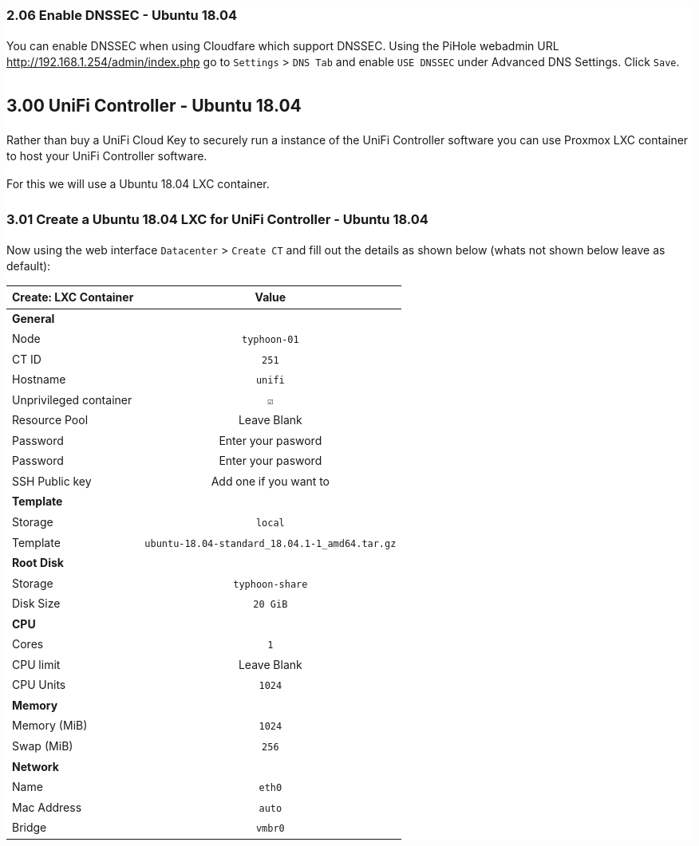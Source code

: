 ### 2.06 Enable DNSSEC - Ubuntu 18.04
You can enable DNSSEC when using Cloudfare which support DNSSEC. Using the PiHole webadmin URL http://192.168.1.254/admin/index.php go to `Settings` > `DNS Tab` and enable `USE DNSSEC` under Advanced DNS Settings. Click `Save`.


## 3.00 UniFi Controller - Ubuntu 18.04
Rather than buy a UniFi Cloud Key to securely run a instance of the UniFi Controller software you can use Proxmox LXC container to host your UniFi Controller software.

For this we will use a Ubuntu 18.04 LXC container.

### 3.01 Create a Ubuntu 18.04 LXC for UniFi Controller - Ubuntu 18.04
Now using the web interface `Datacenter` > `Create CT` and fill out the details as shown below (whats not shown below leave as default):

| Create: LXC Container | Value |
| :---  | :---: |
| **General**
| Node | `typhoon-01` |
| CT ID |`251`|
| Hostname |`unifi`|
| Unprivileged container | `☑` |
| Resource Pool | Leave Blank
| Password | Enter your pasword
| Password | Enter your pasword
| SSH Public key | Add one if you want to
| **Template**
| Storage | `local` |
| Template |`ubuntu-18.04-standard_18.04.1-1_amd64.tar.gz`|
| **Root Disk**
| Storage |`typhoon-share`|
| Disk Size |`20 GiB`|
| **CPU**
| Cores |`1`|
| CPU limit | Leave Blank
| CPU Units | `1024`
| **Memory**
| Memory (MiB) |`1024`|
| Swap (MiB) |`256`|
| **Network**
| Name | `eth0`
| Mac Address | `auto`
| Bridge | `vmbr0`